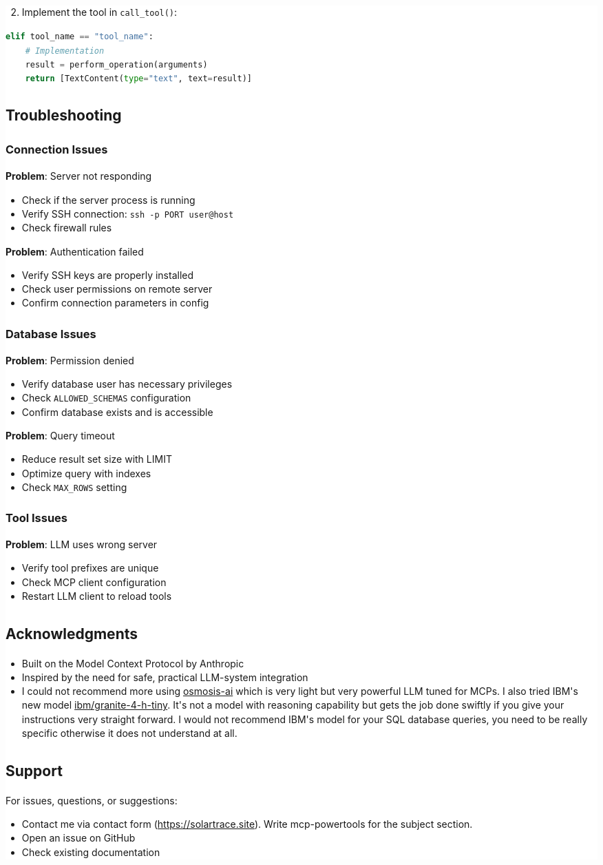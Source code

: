 2. Implement the tool in `call_tool()`:
```python
elif tool_name == "tool_name":
    # Implementation
    result = perform_operation(arguments)
    return [TextContent(type="text", text=result)]
```

## Troubleshooting

### Connection Issues

**Problem**: Server not responding
- Check if the server process is running
- Verify SSH connection: `ssh -p PORT user@host`
- Check firewall rules

**Problem**: Authentication failed
- Verify SSH keys are properly installed
- Check user permissions on remote server
- Confirm connection parameters in config

### Database Issues

**Problem**: Permission denied
- Verify database user has necessary privileges
- Check `ALLOWED_SCHEMAS` configuration
- Confirm database exists and is accessible

**Problem**: Query timeout
- Reduce result set size with LIMIT
- Optimize query with indexes
- Check `MAX_ROWS` setting

### Tool Issues

**Problem**: LLM uses wrong server
- Verify tool prefixes are unique
- Check MCP client configuration
- Restart LLM client to reload tools

## Acknowledgments

- Built on the Model Context Protocol by Anthropic
- Inspired by the need for safe, practical LLM-system integration
- I could not recommend more using [osmosis-ai](https://huggingface.co/osmosis-ai/osmosis-mcp-4b) which is very light but very powerful LLM tuned for MCPs. I also tried IBM's new model [ibm/granite-4-h-tiny](https://huggingface.co/ibm-granite/granite-4.0-h-tiny). It's not a model with reasoning capability but gets the job done swiftly if you give your instructions very straight forward. I would not recommend IBM's model for your SQL database queries, you need to be really specific otherwise it does not understand at all.

## Support

For issues, questions, or suggestions:
- Contact me via contact form (https://solartrace.site). Write mcp-powertools for the subject section.
- Open an issue on GitHub
- Check existing documentation

